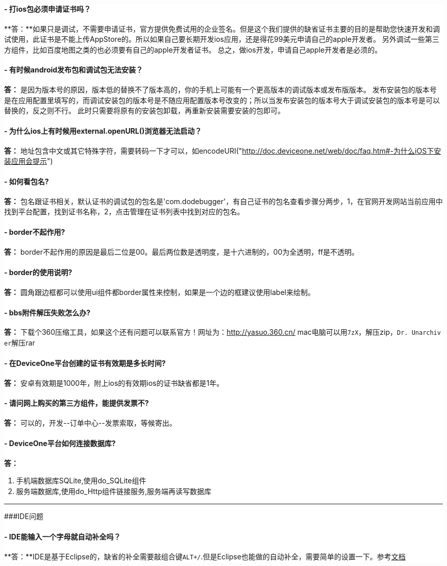 #### - 打ios包必须申请证书吗？
**答：**如果只是调试，不需要申请证书，官方提供免费试用的企业签名。但是这个我们提供的缺省证书主要的目的是帮助您快速开发和调试使用，此证书是不能上传AppStore的。所以如果自己要长期开发ios应用，还是得花99美元申请自己的apple开发者。
另外调试一些第三方组件，比如百度地图之类的也必须要有自己的apple开发者证书。
总之，做ios开发，申请自己apple开发者是必须的。



#### - 有时候android发布包和调试包无法安装？
**答：** 是因为版本号的原因，版本低的替换不了版本高的，你的手机上可能有一个更高版本的调试版本或发布版版本。
发布安装包的版本号是在应用配置里填写的，而调试安装包的版本号是不随应用配置版本号改变的；所以当发布安装包的版本号大于调试安装包的版本号是可以替换的，反之则不行。
此时只需要将原有的安装包卸载，再重新安装需要安装的包即可。

#### - 为什么ios上有时候用external.openURL()浏览器无法启动？
**答：** 地址包含中文或其它特殊字符，需要转码一下才可以，如encodeURI("http://doc.deviceone.net/web/doc/faq.htm#-为什么iOS下安装应用会提示")

#### - 如何看包名?
**答：** 包名跟证书相关，默认证书的调试包的包名是'com.dodebugger'，有自己证书的包名查看步骤分两步，1，在官网开发网站当前应用中找到平台配置，找到证书名称，2，点击管理在证书列表中找到对应的包名。

#### - border不起作用?
**答：**  border不起作用的原因是最后二位是00。最后两位数是透明度，是十六进制的，00为全透明，ff是不透明。


#### - border的使用说明?
**答：** 圆角跟边框都可以使用ui组件都border属性来控制，如果是一个边的框建议使用label来绘制。


#### - bbs附件解压失败怎么办?
**答：** 下载个360压缩工具，如果这个还有问题可以联系官方！网址为：http://yasuo.360.cn/  mac电脑可以用`7zX`，解压zip，`Dr. Unarchiver`解压rar

#### - 在DeviceOne平台创建的证书有效期是多长时间?
**答：** 安卓有效期是1000年，附上ios的有效期ios的证书缺省都是1年。


#### - 请问网上购买的第三方组件，能提供发票不?
**答：** 可以的，开发--订单中心--发票索取，等候寄出。


#### - DeviceOne平台如何连接数据库?
**答：**
1) 手机端数据库SQLite,使用do_SQLite组件
2) 服务端数据库,使用do_Http组件链接服务,服务端再读写数据库



----
###IDE问题


#### - IDE能输入一个字母就自动补全吗？
**答：**IDE是基于Eclipse的，缺省的补全需要敲组合键`ALT+/`.但是Eclipse也能做的自动补全，需要简单的设置一下。参考[文档](http://bbs.deviceone.net/forum.php?mod=viewthread&tid=208)
